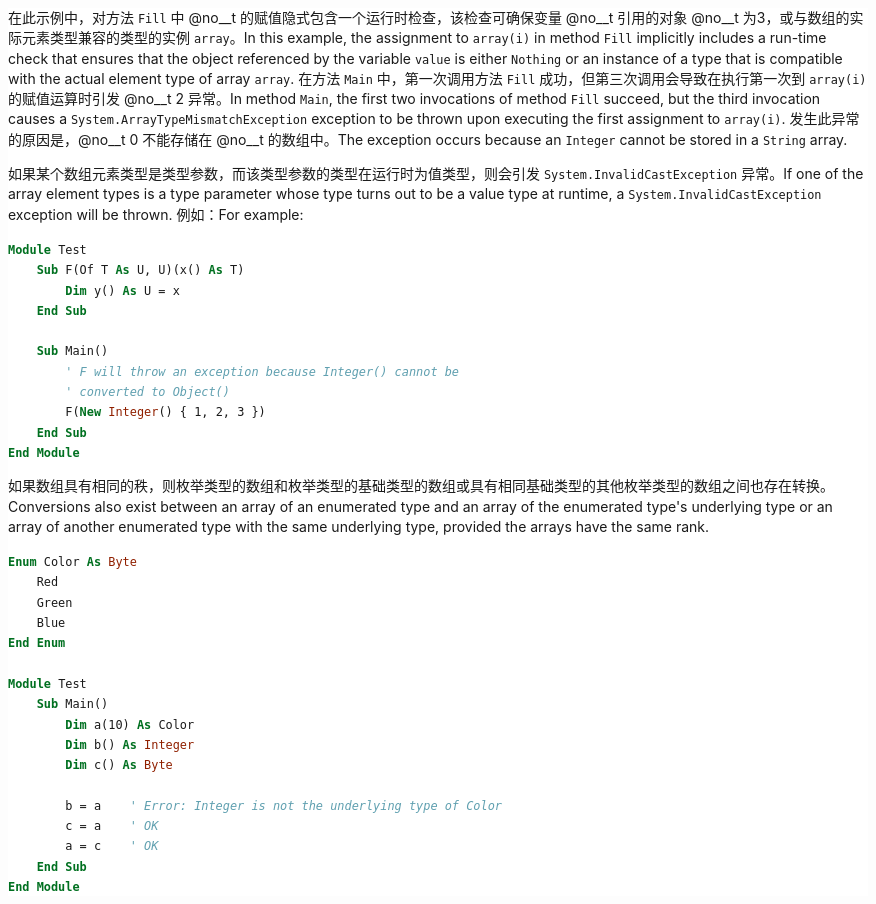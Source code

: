 <span data-ttu-id="c2b88-198">在此示例中，对方法 `Fill` 中 @no__t 的赋值隐式包含一个运行时检查，该检查可确保变量 @no__t 引用的对象 @no__t 为3，或与数组的实际元素类型兼容的类型的实例 `array`。</span><span class="sxs-lookup"><span data-stu-id="c2b88-198">In this example, the assignment to `array(i)` in method `Fill` implicitly includes a run-time check that ensures that the object referenced by the variable `value` is either `Nothing` or an instance of a type that is compatible with the actual element type of array `array`.</span></span> <span data-ttu-id="c2b88-199">在方法 `Main` 中，第一次调用方法 `Fill` 成功，但第三次调用会导致在执行第一次到 `array(i)` 的赋值运算时引发 @no__t 2 异常。</span><span class="sxs-lookup"><span data-stu-id="c2b88-199">In method `Main`, the first two invocations of method `Fill` succeed, but the third invocation causes a `System.ArrayTypeMismatchException` exception to be thrown upon executing the first assignment to `array(i)`.</span></span> <span data-ttu-id="c2b88-200">发生此异常的原因是，@no__t 0 不能存储在 @no__t 的数组中。</span><span class="sxs-lookup"><span data-stu-id="c2b88-200">The exception occurs because an `Integer` cannot be stored in a `String` array.</span></span>

<span data-ttu-id="c2b88-201">如果某个数组元素类型是类型参数，而该类型参数的类型在运行时为值类型，则会引发 `System.InvalidCastException` 异常。</span><span class="sxs-lookup"><span data-stu-id="c2b88-201">If one of the array element types is a type parameter whose type turns out to be a value type at runtime, a `System.InvalidCastException` exception will be thrown.</span></span> <span data-ttu-id="c2b88-202">例如：</span><span class="sxs-lookup"><span data-stu-id="c2b88-202">For example:</span></span>

```vb
Module Test
    Sub F(Of T As U, U)(x() As T)
        Dim y() As U = x
    End Sub

    Sub Main()
        ' F will throw an exception because Integer() cannot be
        ' converted to Object()
        F(New Integer() { 1, 2, 3 })
    End Sub
End Module
```

<span data-ttu-id="c2b88-203">如果数组具有相同的秩，则枚举类型的数组和枚举类型的基础类型的数组或具有相同基础类型的其他枚举类型的数组之间也存在转换。</span><span class="sxs-lookup"><span data-stu-id="c2b88-203">Conversions also exist between an array of an enumerated type and an array of the enumerated type's underlying type or an array of another enumerated type with the same underlying type, provided the arrays have the same rank.</span></span>

```vb
Enum Color As Byte
    Red
    Green
    Blue
End Enum

Module Test
    Sub Main()
        Dim a(10) As Color
        Dim b() As Integer
        Dim c() As Byte

        b = a    ' Error: Integer is not the underlying type of Color
        c = a    ' OK
        a = c    ' OK
    End Sub
End Module
```
